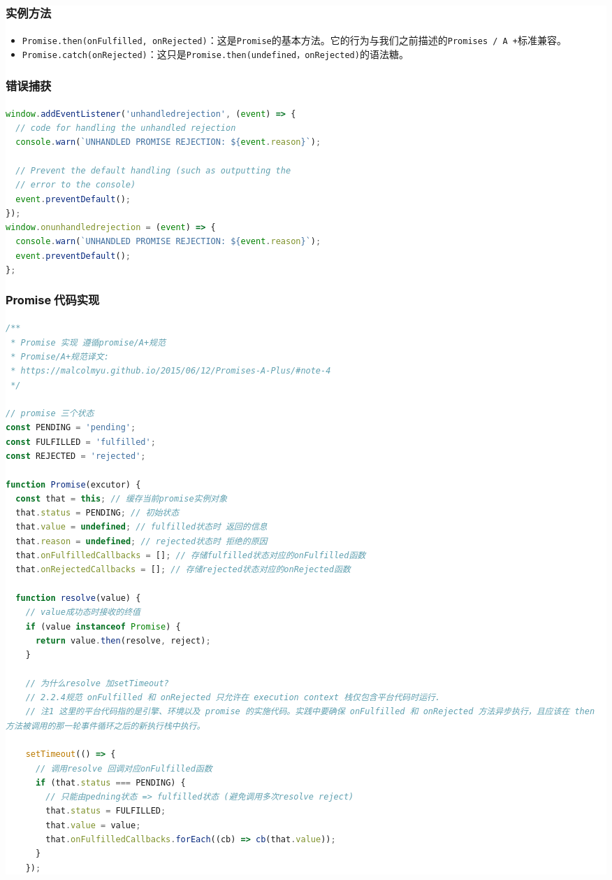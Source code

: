 ### 实例方法

- `Promise.then(onFulfilled, onRejected)`：这是`Promise`的基本方法。它的行为与我们之前描述的`Promises / A +`标准兼容。
- `Promise.catch(onRejected)`：这只是`Promise.then(undefined，onRejected)`的语法糖。

### 错误捕获

```js
window.addEventListener('unhandledrejection', (event) => {
  // code for handling the unhandled rejection
  console.warn(`UNHANDLED PROMISE REJECTION: ${event.reason}`);

  // Prevent the default handling (such as outputting the
  // error to the console)
  event.preventDefault();
});
window.onunhandledrejection = (event) => {
  console.warn(`UNHANDLED PROMISE REJECTION: ${event.reason}`);
  event.preventDefault();
};
```

### Promise 代码实现

```js
/**
 * Promise 实现 遵循promise/A+规范
 * Promise/A+规范译文:
 * https://malcolmyu.github.io/2015/06/12/Promises-A-Plus/#note-4
 */

// promise 三个状态
const PENDING = 'pending';
const FULFILLED = 'fulfilled';
const REJECTED = 'rejected';

function Promise(excutor) {
  const that = this; // 缓存当前promise实例对象
  that.status = PENDING; // 初始状态
  that.value = undefined; // fulfilled状态时 返回的信息
  that.reason = undefined; // rejected状态时 拒绝的原因
  that.onFulfilledCallbacks = []; // 存储fulfilled状态对应的onFulfilled函数
  that.onRejectedCallbacks = []; // 存储rejected状态对应的onRejected函数

  function resolve(value) {
    // value成功态时接收的终值
    if (value instanceof Promise) {
      return value.then(resolve, reject);
    }

    // 为什么resolve 加setTimeout?
    // 2.2.4规范 onFulfilled 和 onRejected 只允许在 execution context 栈仅包含平台代码时运行.
    // 注1 这里的平台代码指的是引擎、环境以及 promise 的实施代码。实践中要确保 onFulfilled 和 onRejected 方法异步执行，且应该在 then 方法被调用的那一轮事件循环之后的新执行栈中执行。

    setTimeout(() => {
      // 调用resolve 回调对应onFulfilled函数
      if (that.status === PENDING) {
        // 只能由pedning状态 => fulfilled状态 (避免调用多次resolve reject)
        that.status = FULFILLED;
        that.value = value;
        that.onFulfilledCallbacks.forEach((cb) => cb(that.value));
      }
    });
```